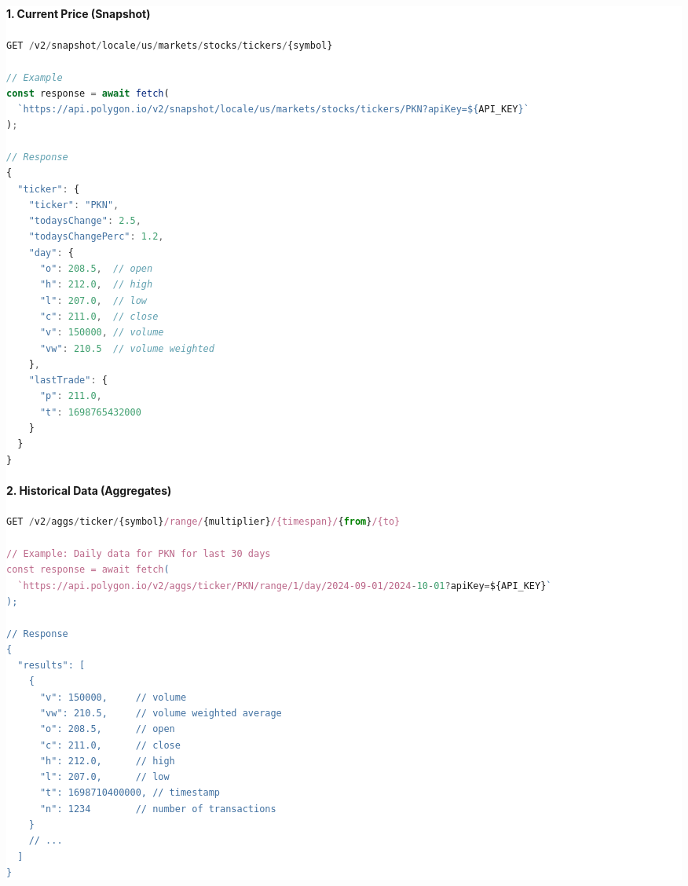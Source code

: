 #### 1. Current Price (Snapshot)

```typescript
GET /v2/snapshot/locale/us/markets/stocks/tickers/{symbol}

// Example
const response = await fetch(
  `https://api.polygon.io/v2/snapshot/locale/us/markets/stocks/tickers/PKN?apiKey=${API_KEY}`
);

// Response
{
  "ticker": {
    "ticker": "PKN",
    "todaysChange": 2.5,
    "todaysChangePerc": 1.2,
    "day": {
      "o": 208.5,  // open
      "h": 212.0,  // high
      "l": 207.0,  // low
      "c": 211.0,  // close
      "v": 150000, // volume
      "vw": 210.5  // volume weighted
    },
    "lastTrade": {
      "p": 211.0,
      "t": 1698765432000
    }
  }
}
```

#### 2. Historical Data (Aggregates)

```typescript
GET /v2/aggs/ticker/{symbol}/range/{multiplier}/{timespan}/{from}/{to}

// Example: Daily data for PKN for last 30 days
const response = await fetch(
  `https://api.polygon.io/v2/aggs/ticker/PKN/range/1/day/2024-09-01/2024-10-01?apiKey=${API_KEY}`
);

// Response
{
  "results": [
    {
      "v": 150000,     // volume
      "vw": 210.5,     // volume weighted average
      "o": 208.5,      // open
      "c": 211.0,      // close
      "h": 212.0,      // high
      "l": 207.0,      // low
      "t": 1698710400000, // timestamp
      "n": 1234        // number of transactions
    }
    // ...
  ]
}
```
